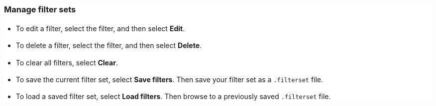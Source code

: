 ### Manage filter sets

- To edit a filter, select the filter, and then select **Edit**.

- To delete a filter, select the filter, and then select **Delete**.

- To clear all filters, select **Clear**.

- To save the current filter set, select **Save filters**. Then save your filter set as a `.filterset` file.

- To load a saved filter set, select **Load filters**. Then browse to a previously saved `.filterset` file.
